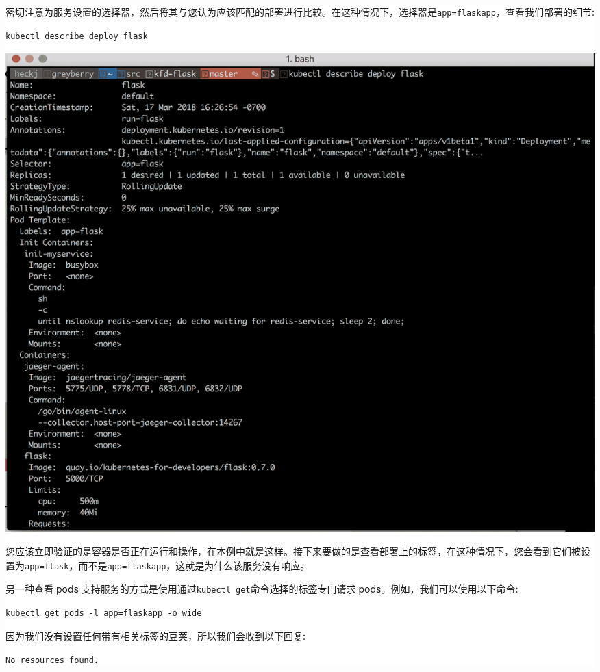 密切注意为服务设置的选择器，然后将其与您认为应该匹配的部署进行比较。在这种情况下，选择器是`app=flaskapp`，查看我们部署的细节:

```
kubectl describe deploy flask
```

![](img/75b01149-c0a7-46b0-b577-04558cb24163.png)

您应该立即验证的是容器是否正在运行和操作，在本例中就是这样。接下来要做的是查看部署上的标签，在这种情况下，您会看到它们被设置为`app=flask`，而不是`app=flaskapp`，这就是为什么该服务没有响应。

另一种查看 pods 支持服务的方式是使用通过`kubectl get`命令选择的标签专门请求 pods。例如，我们可以使用以下命令:

```
kubectl get pods -l app=flaskapp -o wide
```

因为我们没有设置任何带有相关标签的豆荚，所以我们会收到以下回复:

```
No resources found.
```
